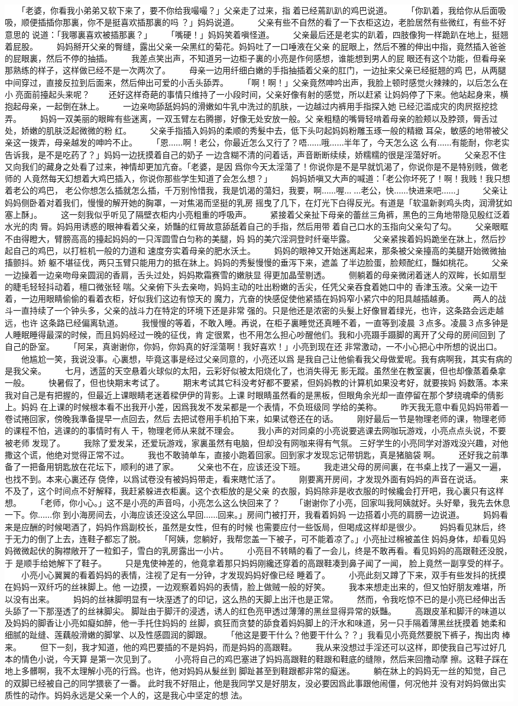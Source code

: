  　　「老婆，你看我小弟弟又软下来了，要不你给我嘬嘬？」父亲走了过来，指 着已经蔫趴趴的鸡巴说道。
 　　「你趴着，我给你从后面吸吸，顺便插插你那裏，你不是挺喜欢插那裏的吗 ？」妈妈说道。
 　　父亲有些不自然的看了一下衣柜这边，老脸居然有些微红，有些不好意思的 说道：「我哪裏喜欢被插那裏？」
 　　「嘴硬！」妈妈笑着嗔怪道。
 　　父亲最后还是老实的趴着，四肢像狗一样跪趴在地上，挺翘着屁股。
 　　妈妈掰开父亲的臀缝，露出父亲一朵黑红的菊花。妈妈吐了一口唾液在父亲 的屁眼上，然后不雅的伸出中指，竟然插入爸爸的屁眼裏，然后不停的抽插。
 　　我差点笑出声，不知道另一边柜子裏的小亮是作何感想，谁能想到男人的屁 眼还有这个功能，但看母亲那熟练的样子，这样做已经不是一次两次了。
 　　母亲一边用纤细白嫩的手指抽插着父亲的肛门，一边扯来父亲已经挺翘的鸡 巴，从两腿中间穿过，直接反拉到后面来，然后伸出可爱的小舌头舔弄。
 　　「啊！啊！」父亲竟然呻吟出声，我脸上顿时感觉火辣辣的，以后怎么在小 亮面前擡起头来呢？
 　　还好这样奇葩的事情只维持了一小段时间，父亲好像有射的感觉，所以赶紧 让妈妈停了下来。他站起身来，横抱起母亲，一起倒在牀上。
 　　一边亲吻舔舐妈妈的滑嫩如牛乳中洗过的肌肤，一边越过内裤用手指探入她 已经氾滥成灾的肉屄抠挖捻弄。
 　　妈妈一双美丽的眼眸有些迷离，一双玉臂左右腾挪，好像无处安放一般。父 亲粗糙的嘴脣轻啃着母亲的脸颊以及脖颈，脣舌过处，娇嫩的肌肤泛起微微的粉 红。
 　　父亲手指插入妈妈的柔顺的秀髮中去，低下头叼起妈妈粉雕玉琢一般的精緻 耳朵，敏感的地带被父亲这一拨弄，母亲越发的呻吟不止。
 　　「恩……啊！老公，你最近怎么又行了？唔……哦……半年了，今天怎么这 么有……有能耐，你老实告诉我，是不是吃药了？」妈妈一边抚摸着自己的奶子 一边含糊不清的问着话，声音断断续续，娇糯糯的很是淫蕩好听。
 　　父亲忍不住又向我们的藏身之处看了过来，神情却更加亢奋。「老婆，是因 爲你今天太淫蕩了！你说你是不是早就饥渴了，你说你是不是特别贱，做老师的 人竟然每天幻想着大鸡巴插入，你说你那些学生知道了会怎么想？」
 　　妈妈娇嗔又大声的喊道：「老公你坏死了！啊！我贱！我只想着老公的鸡巴， 老公你想怎么插就怎么插，千万别怜惜我，我是饥渴的蕩妇，我要，啊……喔… …老公，快……快进来吧……」
 　　父亲让妈妈侧卧着对着我们，慢慢的解开她的胸罩，一对焦渴而坚挺的乳房 摇曳了几下，在灯光下白得反光。有道是「软温新剥鸡头肉，润滑犹如塞上酥」。
 　　这一刻我似乎听见了隔壁衣柜内小亮粗重的呼吸声。
 　　紧接着父亲扯下母亲的蕾丝三角裤，黑色的三角地带隐见殷红泛着水光的肉 脣。妈妈用诱惑的眼神看着父亲，娇豔的红脣故意舔舐着自己的手指，然后用带 着自己口水的玉指向父亲勾了勾。
 　　父亲眼眶不由得瞪大，臂膀高高的擡起妈妈的一只浑圆雪白匀称的美腿，妈 妈的美穴淫洞登时纤毫毕露。
 　　父亲紧挨着妈妈跪坐在牀上，然后抄起自己的鸡巴，以打桩机一般的力道和 速度夯实着母亲的肥水沃土。
 　　妈妈的眼神又开始迷离起来，那条被父亲擡高的美腿开始微微抽搐颤抖。娇 躯不堪征伐，两只玉臂只能用力的抵在牀上。妈妈的秀髮慢慢的垂泻下来，遮盖 了半边脸蛋，脸颊酡红，豔如桃花。
 　　父亲一边操着一边亲吻母亲圆润的香肩，舌头过处，妈妈欺霜赛雪的嫩肤显 得更加晶莹剔透。
 　　侧躺着的母亲微闭着迷人的双眸，长如扇型的睫毛轻轻抖动着，檀口微张轻 喘。父亲俯下头去亲吻，妈妈主动的吐出粉嫩的舌尖，任凭父亲吞食着她口中的 香津玉液。父亲一边干着，一边用眼睛偷偷的看着衣柜，好似我们这边有惊天的 魔力，亢奋的快感促使他紧插在妈妈窄小紧穴中的阳具越插越勇。
 　　两人的战斗一直持续了一个钟头多，父亲的战斗力在特定的环境下还是非常 强的。只是他还是浓密的头髮上好像冒着绿光，也许，这条路会远走越远，也许 这条路已经偏离轨道。
 　　我慢慢的等着，不敢入睡。再说，在柜子裏睡觉还真睡不着，一直等到凌晨 ３点多。凌晨３点多钟是人睡眠睡得最深的时候，而且妈妈经过一晚的征伐，肯 定很累，也不用怎么担心吵醒他们。我和小亮蹑手蹑脚的离开了父母的房间回到 了自己的卧室。
 　　「阿呆，真谢谢你，你妈，你妈真的好淫蕩啊！我好喜欢！」小亮到现在还 非常激动，一不小心把心中所想的说出口。
 　　他尴尬一笑，我说没事。心裏想，毕竟这事是经过父亲同意的，小亮还以爲 是我自己让他偷看我父母做爱呢。我有病啊我，其实有病的是我父亲。
 　　七月，透蓝的天空悬着火球似的太阳，云彩好似被太阳烧化了，也消失得无 影无蹤。虽然坐在教室裏，但也却像蒸着桑拿一般。
 　　快暑假了，但也快期末考试了。
 　　期末考试其它科没考好都不要紧，但妈妈教的计算机如果没考好，就要挨妈 妈数落。本来我对自己是有把握的，但最近上课眼睛老迷着樑伊伊的背影。上课 时眼睛虽然看的是黑板，但眼角余光却一直停留在那个梦绕魂牵的倩影上。妈妈 在上课的时候根本看不出我开小差，因爲我发不发呆都是一个表情，不负班级同 学给的美称。
 　　昨天我无意中看见妈妈带着一卷试捲回家，傍晚我準备提早一点回去，然后 去把试卷用手机拍下来，如果试卷还在的话。
 　　刚好最后一节是物理老师的课，物理老师的课程不怕，逃课的的事情时有人 干，物理老师从来就不理会。
 　　我小声的对同桌的小亮说要逃课去网咖玩游戏，小亮点点头说，不要被老师 发现了。
 　　我除了爱发呆，还爱玩游戏，家裏虽然有电脑，但却没有网咖来得有气氛。 三好学生的小亮同学对游戏没兴趣，对他撒这个谎，他绝对觉得正常不过。
 　　我也不敢骑单车，直接小跑着回家。回到家才发现忘记带钥匙，真是猪脑袋 啊。
 　　还好我之前準备了一把备用钥匙放在花坛下，顺利的进了家。
 　　父亲也不在，应该还没下班。
 　　我走进父母的房间裏，在书桌上找了一遍又一遍，也找不到。本来心裏还存 侥倖，以爲试卷没有被妈妈带走，看来瞎忙活了。
 　　刚要离开房间，才发现外面有妈妈的声音在说话。
 　　来不及了，这个时间点不好解释，我赶紧躲进衣柜裏。这个衣柜放的是父亲 的衣服，妈妈除非是收衣服的时候纔会打开吧，我心裏只有这样想。
 　　「老师，你小心。」这不是小亮的声音吗，小亮怎么这么快回来了？
 　　「谢谢你了小亮，回家叫我阿姨就好。头好晕，我先去休息一下。你……你 到小海房间去，小海应该还没这么早回……回来。」房间门被打开，我看着妈妈 一边搭着小亮的肩膀一边说道。
 　　妈妈看来是应酬的时候喝酒了，妈妈作爲副校长，虽然是女性，但有的时候 也需要应付一些饭局，但喝成这样却是很少。
 　　妈妈看见牀后，终于无力的倒了上去，连鞋子都忘了脱。
 　　「阿姨，您躺好，我帮您盖一下被子，可不能着凉了。」小亮扯过棉被盖住 妈妈身体，却看见妈妈微微起伏的胸襟敞开了一粒釦子，雪白的乳房露出一小片。
 　　小亮目不转睛的看了一会儿，终是不敢再看。看见妈妈的高跟鞋还没脱，于 是顺手给她解下了鞋子。
 　　只是鬼使神差的，他竟拿着那只妈妈刚纔还穿着的高跟鞋凑到鼻子闻了一闻， 脸上竟然一副享受的样子。
 　　小亮小心翼翼的看着妈妈的表情，注视了足有一分钟，才发现妈妈好像已经 睡着了。
 　　小亮此刻又蹲了下来，双手有些发抖的抚摸在妈妈一双纤巧的丝袜脚上。他 一边摸，一边观察着妈妈的表情，脸上做贼一般的好笑。
 　　我本来想走出来的，但又怕好朋友难堪，所以没有出来。
 　　妈妈的丝袜脚明显有一块溼透了的印记，这么热的天脚上出汗也是正常。
 　　然而，令我吃惊不已的是小亮已经伸出舌头舔了一下那溼透了的丝袜脚尖。 脚趾由于脚汗的浸透，诱人的红色亮甲透过薄薄的黑丝显得异常的妖豔。
 　　高跟皮革和脚汗的味道以及妈妈的脚香让小亮如癡如醉，他一手托住妈妈的 丝脚，疯狂而贪婪的舔食着妈妈脚上的汗水和味道，另一只手隔着薄黑丝抚摸着 她柔和细腻的趾缝、莲藕般滑嫩的脚掌、以及性感圆润的脚跟。
 　　「他这是要干什么？他要干什么？？」我看见小亮竟然要脱下裤子，掏出肉 棒来。
 　　但下一刻，我才知道，他的鸡巴要插的不是妈妈，而是妈妈的高跟鞋。
 　　我从来没想过手淫还可以这样，即使我自己写过好几本的情色小说，今天算 是第一次见到了。
 　　小亮将自己的鸡巴塞进了妈妈高跟鞋的鞋跟和鞋底的缝隙，然后来回撸动摩 擦。这鞋子踩在地上多髒啊，我不太理解小亮的行爲。也许，他对妈妈从髮丝到 脚趾甚至到鞋跟都非常的癡迷。
 　　躺在牀上的妈妈无一丝的知觉，自己的双脚已经被自己的同学猥亵了一番。 此时我不好阻止，他是我同学又是好朋友，没必要因爲此事跟他闹僵，何况他并 没有对妈妈做出实质性的动作。妈妈永远是父亲一个人的，这是我心中坚定的想 法。